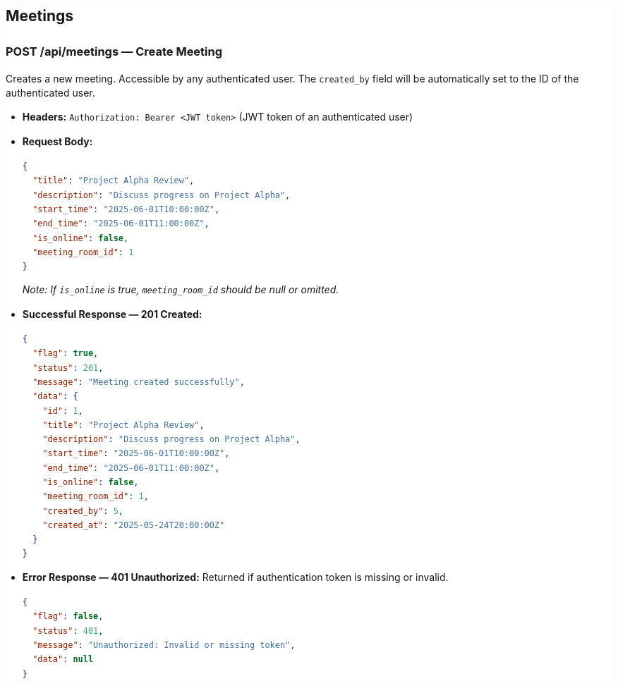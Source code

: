 ## Meetings

### POST /api/meetings — Create Meeting

Creates a new meeting. Accessible by any authenticated user. The `created_by` field will be automatically set to the ID of the authenticated user.

* **Headers:** `Authorization: Bearer <JWT token>` (JWT token of an authenticated user)
* **Request Body:**

    ```json
    {
      "title": "Project Alpha Review",
      "description": "Discuss progress on Project Alpha",
      "start_time": "2025-06-01T10:00:00Z",
      "end_time": "2025-06-01T11:00:00Z",
      "is_online": false,
      "meeting_room_id": 1
    }
    ```
    *Note: If `is_online` is true, `meeting_room_id` should be null or omitted.*
* **Successful Response — 201 Created:**

    ```json
    {
      "flag": true,
      "status": 201,
      "message": "Meeting created successfully",
      "data": {
        "id": 1,
        "title": "Project Alpha Review",
        "description": "Discuss progress on Project Alpha",
        "start_time": "2025-06-01T10:00:00Z",
        "end_time": "2025-06-01T11:00:00Z",
        "is_online": false,
        "meeting_room_id": 1,
        "created_by": 5,
        "created_at": "2025-05-24T20:00:00Z"
      }
    }
    ```

* **Error Response — 401 Unauthorized:**
    Returned if authentication token is missing or invalid.

    ```json
    {
      "flag": false,
      "status": 401,
      "message": "Unauthorized: Invalid or missing token",
      "data": null
    }
    ```
